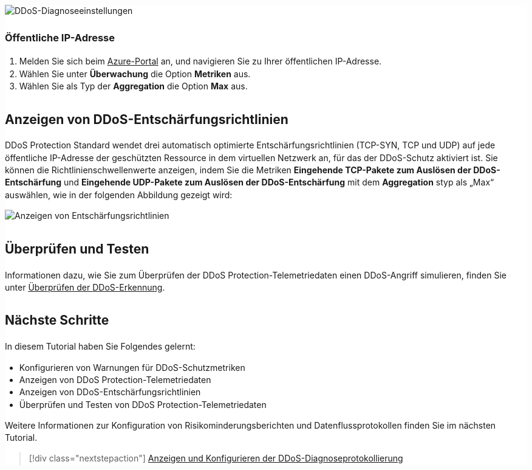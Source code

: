 ![DDoS-Diagnoseeinstellungen](./media/ddos-attack-telemetry/vnet-ddos-metrics.png)

### <a name="public-ip-address"></a>Öffentliche IP-Adresse
1. Melden Sie sich beim [Azure-Portal](https://portal.azure.com/) an, und navigieren Sie zu Ihrer öffentlichen IP-Adresse.
2. Wählen Sie unter **Überwachung** die Option **Metriken** aus.
3. Wählen Sie als Typ der **Aggregation** die Option **Max** aus.

## <a name="view-ddos-mitigation-policies"></a>Anzeigen von DDoS-Entschärfungsrichtlinien

DDoS Protection Standard wendet drei automatisch optimierte Entschärfungsrichtlinien (TCP-SYN, TCP und UDP) auf jede öffentliche IP-Adresse der geschützten Ressource in dem virtuellen Netzwerk an, für das der DDoS-Schutz aktiviert ist. Sie können die Richtlinienschwellenwerte anzeigen, indem Sie die Metriken **Eingehende TCP-Pakete zum Auslösen der DDoS-Entschärfung** und **Eingehende UDP-Pakete zum Auslösen der DDoS-Entschärfung** mit dem **Aggregation** styp als „Max“ auswählen, wie in der folgenden Abbildung gezeigt wird:

![Anzeigen von Entschärfungsrichtlinien](./media/manage-ddos-protection/view-mitigation-policies.png)

## <a name="validate-and-test"></a>Überprüfen und Testen

Informationen dazu, wie Sie zum Überprüfen der DDoS Protection-Telemetriedaten einen DDoS-Angriff simulieren, finden Sie unter [Überprüfen der DDoS-Erkennung](test-through-simulations.md).

## <a name="next-steps"></a>Nächste Schritte

In diesem Tutorial haben Sie Folgendes gelernt:

- Konfigurieren von Warnungen für DDoS-Schutzmetriken
- Anzeigen von DDoS Protection-Telemetriedaten
- Anzeigen von DDoS-Entschärfungsrichtlinien
- Überprüfen und Testen von DDoS Protection-Telemetriedaten

Weitere Informationen zur Konfiguration von Risikominderungsberichten und Datenflussprotokollen finden Sie im nächsten Tutorial.

> [!div class="nextstepaction"]
> [Anzeigen und Konfigurieren der DDoS-Diagnoseprotokollierung](diagnostic-logging.md)